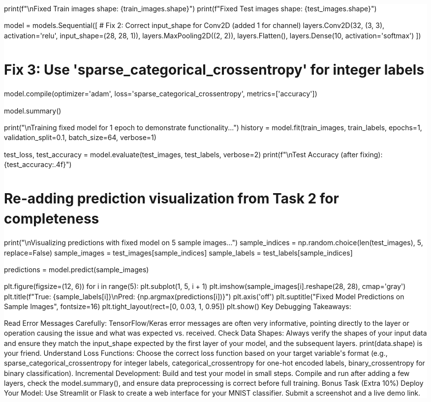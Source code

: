 print(f"\nFixed Train images shape: {train_images.shape}")
print(f"Fixed Test images shape: {test_images.shape}")

model = models.Sequential([
    # Fix 2: Correct input_shape for Conv2D (added 1 for channel)
    layers.Conv2D(32, (3, 3), activation='relu', input_shape=(28, 28, 1)),
    layers.MaxPooling2D((2, 2)),
    layers.Flatten(),
    layers.Dense(10, activation='softmax')
])

# Fix 3: Use 'sparse_categorical_crossentropy' for integer labels
model.compile(optimizer='adam',
              loss='sparse_categorical_crossentropy',
              metrics=['accuracy'])

model.summary()

print("\nTraining fixed model for 1 epoch to demonstrate functionality...")
history = model.fit(train_images, train_labels, epochs=1, validation_split=0.1, batch_size=64, verbose=1)

test_loss, test_accuracy = model.evaluate(test_images, test_labels, verbose=2)
print(f"\nTest Accuracy (after fixing): {test_accuracy:.4f}")

# Re-adding prediction visualization from Task 2 for completeness
print("\nVisualizing predictions with fixed model on 5 sample images...")
sample_indices = np.random.choice(len(test_images), 5, replace=False)
sample_images = test_images[sample_indices]
sample_labels = test_labels[sample_indices]

predictions = model.predict(sample_images)

plt.figure(figsize=(12, 6))
for i in range(5):
    plt.subplot(1, 5, i + 1)
    plt.imshow(sample_images[i].reshape(28, 28), cmap='gray')
    plt.title(f"True: {sample_labels[i]}\nPred: {np.argmax(predictions[i])}")
    plt.axis('off')
plt.suptitle("Fixed Model Predictions on Sample Images", fontsize=16)
plt.tight_layout(rect=[0, 0.03, 1, 0.95])
plt.show()
Key Debugging Takeaways:

Read Error Messages Carefully: TensorFlow/Keras error messages are often very informative, pointing directly to the layer or operation causing the issue and what was expected vs. received.
Check Data Shapes: Always verify the shapes of your input data and ensure they match the input_shape expected by the first layer of your model, and the subsequent layers. print(data.shape) is your friend.
Understand Loss Functions: Choose the correct loss function based on your target variable's format (e.g., sparse_categorical_crossentropy for integer labels, categorical_crossentropy for one-hot encoded labels, binary_crossentropy for binary classification).
Incremental Development: Build and test your model in small steps. Compile and run after adding a few layers, check the model.summary(), and ensure data preprocessing is correct before full training.
Bonus Task (Extra 10%)
Deploy Your Model: Use Streamlit or Flask to create a web interface for your MNIST classifier. Submit a screenshot and a live demo link.
